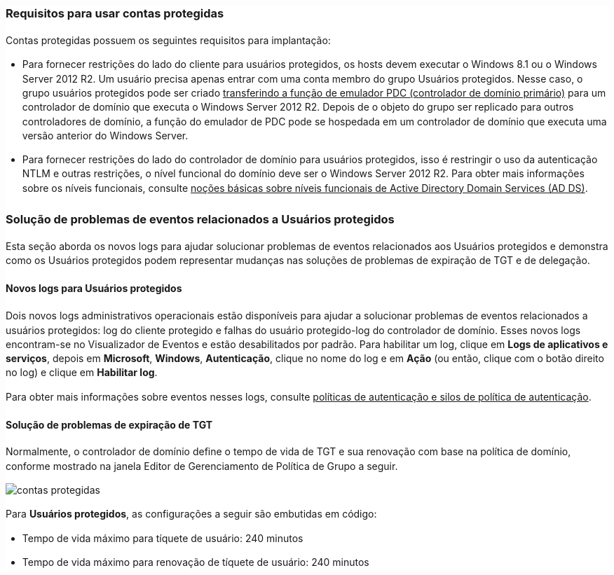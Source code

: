 ### <a name="requirements-for-using-protected-accounts"></a><a name="BKMK_Prereq"></a>Requisitos para usar contas protegidas
Contas protegidas possuem os seguintes requisitos para implantação:

-   Para fornecer restrições do lado do cliente para usuários protegidos, os hosts devem executar o Windows 8.1 ou o Windows Server 2012 R2. Um usuário precisa apenas entrar com uma conta membro do grupo Usuários protegidos. Nesse caso, o grupo usuários protegidos pode ser criado [transferindo a função de emulador PDC (controlador de domínio primário)](/previous-versions/windows/it-pro/windows-server-2008-R2-and-2008/cc816944(v=ws.10)) para um controlador de domínio que executa o Windows Server 2012 R2. Depois de o objeto do grupo ser replicado para outros controladores de domínio, a função do emulador de PDC pode se hospedada em um controlador de domínio que executa uma versão anterior do Windows Server.

-   Para fornecer restrições do lado do controlador de domínio para usuários protegidos, isso é restringir o uso da autenticação NTLM e outras restrições, o nível funcional do domínio deve ser o Windows Server 2012 R2. Para obter mais informações sobre os níveis funcionais, consulte [noções básicas sobre níveis funcionais de Active Directory Domain Services (AD DS)](../active-directory-functional-levels.md).

### <a name="troubleshoot-events-related-to-protected-users"></a><a name="BKMK_TrubleshootingEvents"></a>Solução de problemas de eventos relacionados a Usuários protegidos
Esta seção aborda os novos logs para ajudar solucionar problemas de eventos relacionados aos Usuários protegidos e demonstra como os Usuários protegidos podem representar mudanças nas soluções de problemas de expiração de TGT e de delegação.

#### <a name="new-logs-for-protected-users"></a>Novos logs para Usuários protegidos

Dois novos logs administrativos operacionais estão disponíveis para ajudar a solucionar problemas de eventos relacionados a usuários protegidos: log do cliente protegido e falhas do usuário protegido-log do controlador de domínio. Esses novos logs encontram-se no Visualizador de Eventos e estão desabilitados por padrão. Para habilitar um log, clique em **Logs de aplicativos e serviços**, depois em **Microsoft**, **Windows**, **Autenticação**, clique no nome do log e em **Ação** (ou então, clique com o botão direito no log) e clique em **Habilitar log**.

Para obter mais informações sobre eventos nesses logs, consulte [políticas de autenticação e silos de política de autenticação](/previous-versions/windows/it-pro/windows-server-2012-R2-and-2012/dn486813(v=ws.11)).

#### <a name="troubleshoot-tgt-expiration"></a>Solução de problemas de expiração de TGT
Normalmente, o controlador de domínio define o tempo de vida de TGT e sua renovação com base na política de domínio, conforme mostrado na janela Editor de Gerenciamento de Política de Grupo a seguir.

![contas protegidas](media/How-to-Configure-Protected-Accounts/ADDS_ProtectAcct_TGTExpiration.png)

Para **Usuários protegidos**, as configurações a seguir são embutidas em código:

-   Tempo de vida máximo para tíquete de usuário: 240 minutos

-   Tempo de vida máximo para renovação de tíquete de usuário: 240 minutos

